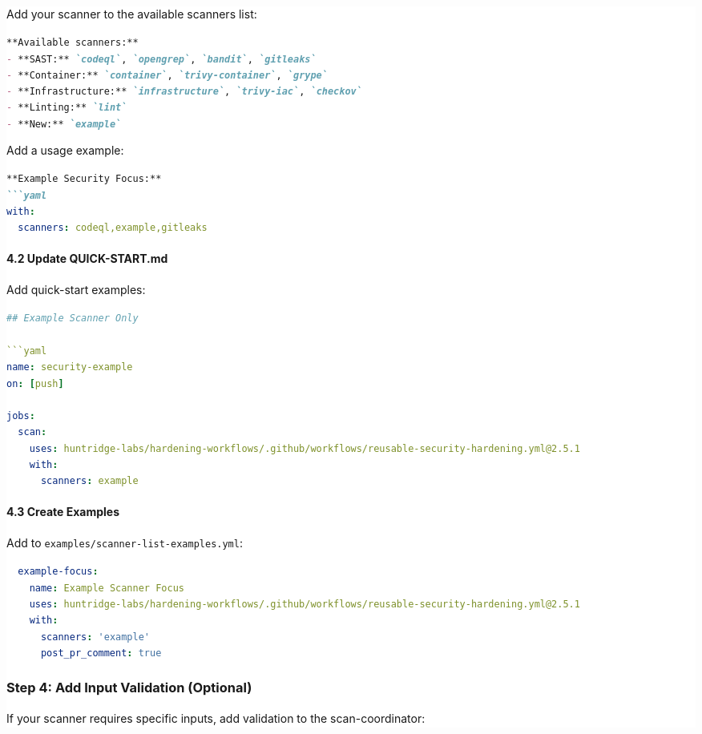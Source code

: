 Add your scanner to the available scanners list:

```markdown
**Available scanners:**
- **SAST:** `codeql`, `opengrep`, `bandit`, `gitleaks`
- **Container:** `container`, `trivy-container`, `grype`
- **Infrastructure:** `infrastructure`, `trivy-iac`, `checkov`
- **Linting:** `lint`
- **New:** `example`
```

Add a usage example:

```markdown
**Example Security Focus:**
```yaml
with:
  scanners: codeql,example,gitleaks
```

#### 4.2 Update QUICK-START.md

Add quick-start examples:

```yaml
## Example Scanner Only

```yaml
name: security-example
on: [push]

jobs:
  scan:
    uses: huntridge-labs/hardening-workflows/.github/workflows/reusable-security-hardening.yml@2.5.1
    with:
      scanners: example
```

#### 4.3 Create Examples

Add to `examples/scanner-list-examples.yml`:

```yaml
  example-focus:
    name: Example Scanner Focus
    uses: huntridge-labs/hardening-workflows/.github/workflows/reusable-security-hardening.yml@2.5.1
    with:
      scanners: 'example'
      post_pr_comment: true
```

### Step 4: Add Input Validation (Optional)

If your scanner requires specific inputs, add validation to the scan-coordinator:

